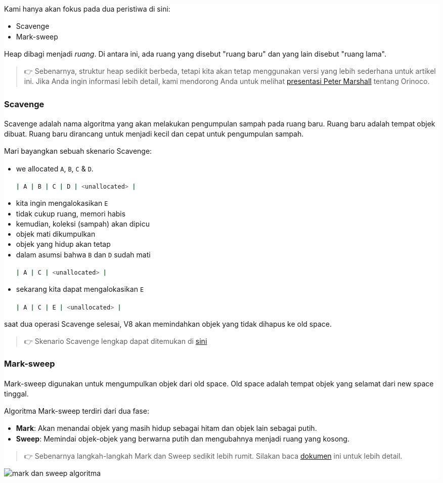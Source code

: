 Kami hanya akan fokus pada dua peristiwa di sini:

- Scavenge
- Mark-sweep

Heap dibagi menjadi _ruang_. Di antara ini, ada ruang yang disebut "ruang baru" dan yang lain disebut "ruang lama".

> 👉 Sebenarnya, struktur heap sedikit berbeda, tetapi kita akan tetap menggunakan versi yang lebih sederhana untuk artikel ini. Jika Anda ingin informasi lebih detail, kami mendorong Anda untuk melihat [presentasi Peter Marshall][] tentang Orinoco.

### Scavenge

Scavenge adalah nama algoritma yang akan melakukan pengumpulan sampah pada ruang baru. Ruang baru adalah tempat objek dibuat. Ruang baru dirancang untuk menjadi kecil dan cepat untuk pengumpulan sampah.

Mari bayangkan sebuah skenario Scavenge:

- we allocated `A`, `B`, `C` & `D`.
  ```bash
  | A | B | C | D | <unallocated> |
  ```
- kita ingin mengalokasikan `E`
- tidak cukup ruang, memori habis
- kemudian, koleksi (sampah) akan dipicu
- objek mati dikumpulkan
- objek yang hidup akan tetap
- dalam asumsi bahwa `B` dan `D` sudah mati
  ```bash
  | A | C | <unallocated> |
  ```
- sekarang kita dapat mengalokasikan `E`
  ```bash
  | A | C | E | <unallocated> |
  ```

saat dua operasi Scavenge selesai, V8 akan memindahkan objek yang tidak dihapus ke old space.

> 👉 Skenario Scavenge lengkap dapat ditemukan di [sini][]

### Mark-sweep

Mark-sweep digunakan untuk mengumpulkan objek dari old space. Old space adalah tempat objek yang selamat dari new space tinggal.

Algoritma Mark-sweep terdiri dari dua fase:

- **Mark**: Akan menandai objek yang masih hidup sebagai hitam dan objek lain sebagai putih.
- **Sweep**: Memindai objek-objek yang berwarna putih dan mengubahnya menjadi ruang yang kosong.

> 👉 Sebenarnya langkah-langkah Mark dan Sweep sedikit lebih rumit. Silakan baca [dokumen][] ini untuk lebih detail.

<img src="https://upload.wikimedia.org/wikipedia/commons/4/4a/Animation_of_the_Naive_Mark_and_Sweep_Garbage_Collector_Algorithm.gif" alt="mark dan sweep algoritma" />


[PerformanceEntry]: https://nodejs.org/api/perf_hooks.html#perf_hooks_class_performanceentry
[PerformanceObserver]: https://nodejs.org/api/perf_hooks.html#perf_hooks_class_performanceobserver
[`--max-old-space-size`]: https://nodejs.org/api/cli.html#--max-old-space-sizesize-in-megabytes
[kait kinerja]: https://nodejs.org/api/perf_hooks.html
[performance hooks]: https://nodejs.org/api/perf_hooks.html
[latihan]: https://github.com/nodejs/diagnostics/tree/main/documentation/memory/step3/exercise
[panduan yang didedikasikan untuk heap snapshot]: https://github.com/nodejs/nodejs.org/blob/main/locale/en/docs/guides/diagnostics/memory/using-heap-snapshot.md#how-to-find-a-memory-leak-with-heap-snapshots
[dokumen]: https://github.com/thlorenz/v8-perf/blob/master/gc.md#marking-state
[sini]: https://github.com/thlorenz/v8-perf/blob/master/gc.md#sample-scavenge-scenario
[presentasi Peter Marshall]: https://v8.dev/blog/trash-talk
[`getheapstatistics`]: https://nodejs.org/dist/latest-v16.x/docs/api/v8.html#v8getheapstatistics